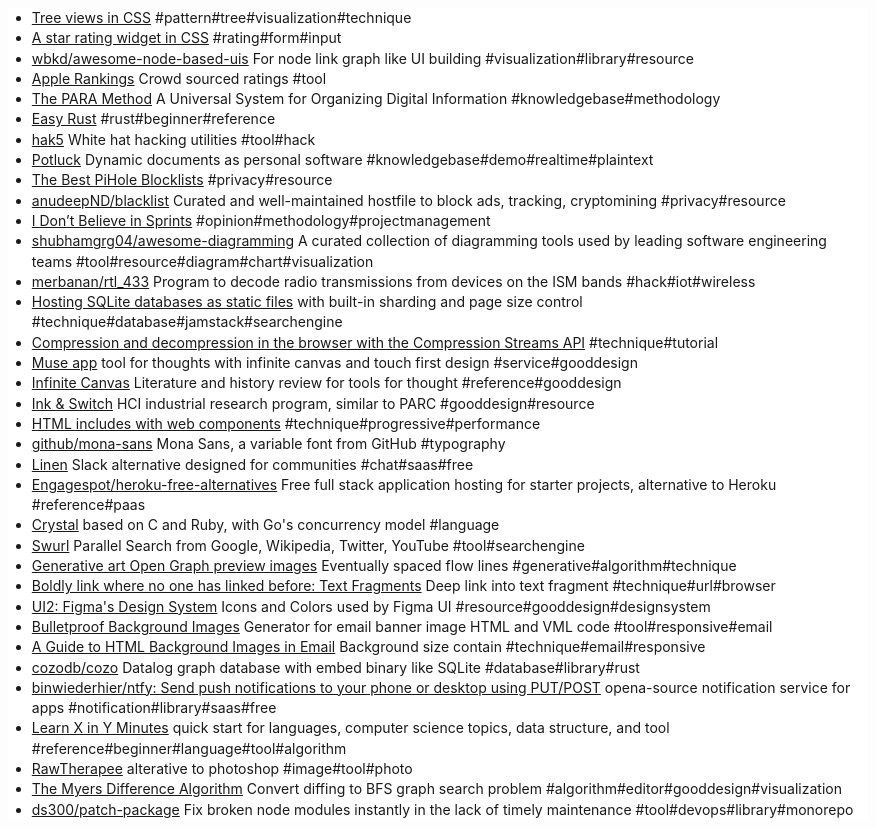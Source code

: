 - [Tree views in CSS](https://iamkate.com/code/tree-views/) #pattern#tree#visualization#technique
- [A star rating widget in CSS](https://iamkate.com/code/star-rating-widget/) #rating#form#input
- [wbkd/awesome-node-based-uis](https://github.com/wbkd/awesome-node-based-uis) For node link graph like UI building #visualization#library#resource
- [Apple Rankings](https://applerankings.com/) Crowd sourced ratings #tool
- [The PARA Method](https://fortelabs.com/blog/para/) A Universal System for Organizing Digital Information #knowledgebase#methodology
- [Easy Rust](https://dhghomon.github.io/easy_rust/) #rust#beginner#reference
- [hak5](https://shop.hak5.org/) White hat hacking utilities #tool#hack
- [Potluck](https://www.inkandswitch.com/potluck/) Dynamic documents as personal software #knowledgebase#demo#realtime#plaintext
- [The Best PiHole Blocklists](https://avoidthehack.com/best-pihole-blocklists) #privacy#resource
- [anudeepND/blacklist](https://github.com/anudeepND/blacklist) Curated and well-maintained hostfile to block ads, tracking, cryptomining #privacy#resource
- [I Don’t Believe in Sprints](https://www.robinrendle.com/notes/i-don%E2%80%99t-believe-in-sprints/) #opinion#methodology#projectmanagement
- [shubhamgrg04/awesome-diagramming](https://github.com/shubhamgrg04/awesome-diagramming) A curated collection of diagramming tools used by leading software engineering teams #tool#resource#diagram#chart#visualization
- [merbanan/rtl_433](https://github.com/merbanan/rtl_433)  Program to decode radio transmissions from devices on the ISM bands #hack#iot#wireless
- [Hosting SQLite databases as static files](https://phiresky.github.io/blog/2021/hosting-sqlite-databases-on-github-pages/) with built-in sharding and page size control #technique#database#jamstack#searchengine
- [Compression and decompression in the browser with the Compression Streams API](https://developer.chrome.com/blog/compression-streams-api/) #technique#tutorial
- [Muse app](https://museapp.com/) tool for thoughts with infinite canvas and touch first design #service#gooddesign
- [Infinite Canvas](https://infinitecanvas.tools/) Literature and history review for tools for thought #reference#gooddesign
- [Ink & Switch](https://www.inkandswitch.com/) HCI industrial research program, similar to PARC #gooddesign#resource
- [HTML includes with web components](https://gomakethings.com/html-includes-with-web-components/) #technique#progressive#performance
- [github/mona-sans](https://github.com/github/mona-sans) Mona Sans, a variable font from GitHub #typography
- [Linen](https://www.linen.dev/) Slack alternative designed for communities #chat#saas#free
- [Engagespot/heroku-free-alternatives](https://github.com/Engagespot/heroku-free-alternatives) Free full stack application hosting for starter projects, alternative to Heroku #reference#paas
- [Crystal](https://crystal-lang.org/) based on C and Ruby, with Go's concurrency model #language
- [Swurl](https://swurl.com/) Parallel Search from Google, Wikipedia, Twitter, YouTube #tool#searchengine
- [Generative art Open Graph preview images](https://matthewstrom.com/writing/generative-art-og-images) Eventually spaced flow lines #generative#algorithm#technique
- [Boldly link where no one has linked before: Text Fragments](https://web.dev/text-fragments/) Deep link into text fragment #technique#url#browser
- [UI2: Figma's Design System](https://www.figma.com/community/file/928108847914589057) Icons and Colors used by Figma UI #resource#gooddesign#designsystem
- [Bulletproof Background Images](https://backgrounds.cm/) Generator for email banner image HTML and VML code #tool#responsive#email
- [A Guide to HTML Background Images in Email](https://www.emailonacid.com/blog/article/email-development/html-background-images-in-email/) Background size contain #technique#email#responsive
- [cozodb/cozo](https://github.com/cozodb/cozo) Datalog graph database with embed binary like SQLite #database#library#rust
- [binwiederhier/ntfy: Send push notifications to your phone or desktop using PUT/POST](https://github.com/binwiederhier/ntfy) opena-source notification service for apps #notification#library#saas#free
- [Learn X in Y Minutes](https://learnxinyminutes.com/) quick start for languages, computer science topics, data structure, and tool  #reference#beginner#language#tool#algorithm
- [RawTherapee](https://www.rawtherapee.com/) alterative to photoshop #image#tool#photo
- [The Myers Difference Algorithm](https://www.nathaniel.ai/myers-diff/) Convert diffing to BFS graph search problem #algorithm#editor#gooddesign#visualization
- [ds300/patch-package](https://github.com/ds300/patch-package) Fix broken node modules instantly in the lack of timely maintenance #tool#devops#library#monorepo